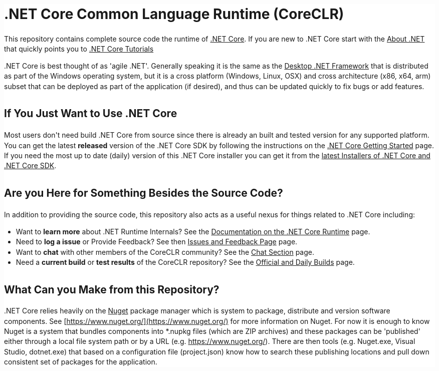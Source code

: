 .NET Core Common Language Runtime (CoreCLR)
===========================

This repository contains complete source code the runtime of [.NET Core](http://dotnet.github.io).
If you are new to .NET Core start with the [About .NET](https://docs.microsoft.com/en-us/dotnet/articles/about/) 
that quickly points you to [.NET Core Tutorials](https://docs.microsoft.com/en-us/dotnet/articles/core/getting-started)


.NET Core is best thought of as 'agile .NET'.   Generally speaking it is the same as 
the [Desktop .NET Framework](https://en.wikipedia.org/wiki/.NET_Framework)
that is distributed as part of the Windows operating system, but it is a cross platform 
(Windows, Linux, OSX) and cross architecture (x86, x64, arm) subset that can be deployed
as part of the application (if desired), and thus can be updated quickly to fix bugs or add features.  

## If You Just Want to Use .NET Core

Most users don't need build .NET Core from source since there is already an built and tested version for any supported platform.
You can get the latest **released** version of the .NET Core SDK by following the instructions on 
the [.NET Core Getting Started](http://dotnet.github.io/getting-started/) page.
If you need the most up to date (daily) version of this .NET Core installer you can get it from the
[latest Installers of .NET Core and .NET Core SDK](https://github.com/dotnet/cli#installers-and-binaries).

## Are you Here for Something Besides the Source Code?  

In addition to providing the source code, this repository also acts as a useful nexus for things
related to .NET Core including:

 * Want to **learn more** about .NET Runtime Internals?  See the [Documentation on the .NET Core Runtime](Documentation/README.md) page.
 * Need to **log a issue** or Provide Feedback?   See then [Issues and Feedback Page](Documentation/workflow/IssuesFeedbackEngagement.md) page.
 * Want to **chat** with other members of the CoreCLR community?  See the [Chat Section](Documentation/workflow/IssuesFeedbackEngagement.md#Chat-with-the-CoreCLR-community) page.
 * Need a **current build** or **test results** of the CoreCLR repository?   See the [Official and Daily Builds](Documentation/workflow/OfficalAndDailyBuilds.md) page.

## What Can you Make from this Repository?

.NET Core relies heavily on the [Nuget](https://en.wikipedia.org/wiki/NuGet) package manager
which is system to package, distribute and version software components.  See [https://www.nuget.org/](https://www.nuget.org/) 
for more information on Nuget.   For now it is enough to know Nuget is a system that
bundles components into *.nupkg files (which are ZIP archives) and these packages can be 'published' 
either through a local file system path or by a URL (e.g. https://www.nuget.org/).   There are then tools 
(e.g. Nuget.exe, Visual Studio, dotnet.exe) that based on a configuration file (project.json) know 
how to search these publishing locations and pull down consistent set of packages for the 
application.   
